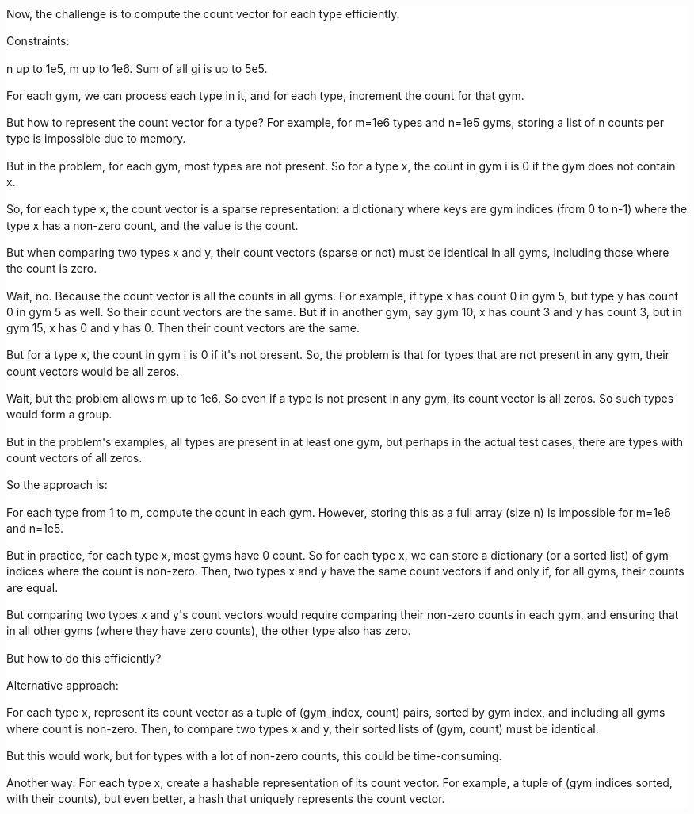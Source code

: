 Now, the challenge is to compute the count vector for each type efficiently. 

Constraints:

n up to 1e5, m up to 1e6. Sum of all gi is up to 5e5. 

For each gym, we can process each type in it, and for each type, increment the count for that gym. 

But how to represent the count vector for a type? For example, for m=1e6 types and n=1e5 gyms, storing a list of n counts per type is impossible due to memory. 

But in the problem, for each gym, most types are not present. So for a type x, the count in gym i is 0 if the gym does not contain x. 

So, for each type x, the count vector is a sparse representation: a dictionary where keys are gym indices (from 0 to n-1) where the type x has a non-zero count, and the value is the count. 

But when comparing two types x and y, their count vectors (sparse or not) must be identical in all gyms, including those where the count is zero. 

Wait, no. Because the count vector is all the counts in all gyms. For example, if type x has count 0 in gym 5, but type y has count 0 in gym 5 as well. So their count vectors are the same. But if in another gym, say gym 10, x has count 3 and y has count 3, but in gym 15, x has 0 and y has 0. Then their count vectors are the same. 

But for a type x, the count in gym i is 0 if it's not present. So, the problem is that for types that are not present in any gym, their count vectors would be all zeros. 

Wait, but the problem allows m up to 1e6. So even if a type is not present in any gym, its count vector is all zeros. So such types would form a group. 

But in the problem's examples, all types are present in at least one gym, but perhaps in the actual test cases, there are types with count vectors of all zeros. 

So the approach is:

For each type from 1 to m, compute the count in each gym. However, storing this as a full array (size n) is impossible for m=1e6 and n=1e5. 

But in practice, for each type x, most gyms have 0 count. So for each type x, we can store a dictionary (or a sorted list) of gym indices where the count is non-zero. Then, two types x and y have the same count vectors if and only if, for all gyms, their counts are equal. 

But comparing two types x and y's count vectors would require comparing their non-zero counts in each gym, and ensuring that in all other gyms (where they have zero counts), the other type also has zero. 

But how to do this efficiently? 

Alternative approach:

For each type x, represent its count vector as a tuple of (gym_index, count) pairs, sorted by gym index, and including all gyms where count is non-zero. Then, to compare two types x and y, their sorted lists of (gym, count) must be identical. 

But this would work, but for types with a lot of non-zero counts, this could be time-consuming. 

Another way: For each type x, create a hashable representation of its count vector. For example, a tuple of (gym indices sorted, with their counts), but even better, a hash that uniquely represents the count vector. 
